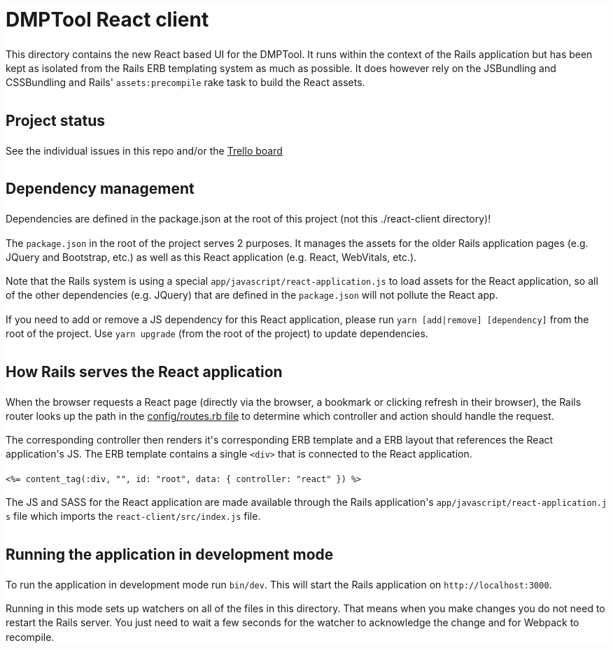 # DMPTool React client

This directory contains the new React based UI for the DMPTool. It runs within the context of the Rails application but has been kept as isolated from the Rails ERB templating system as much as possible. It does however rely on the JSBundling and CSSBundling and Rails' `assets:precompile` rake task to build the React assets.

## Project status
See the individual issues in this repo and/or the [Trello board](https://trello.com/b/zlLicieW/dmptool)

## Dependency management

Dependencies are defined in the package.json at the root of this project (not this ./react-client directory)!

The `package.json` in the root of the project serves 2 purposes. It manages the assets for the older Rails application pages (e.g. JQuery and Bootstrap, etc.) as well as this React application (e.g. React, WebVitals, etc.).

Note that the Rails system is using a special `app/javascript/react-application.js` to load assets for the React application, so all of the other dependencies (e.g. JQuery) that are defined in the `package.json` will not pollute the React app.

If you need to add or remove a JS dependency for this React application, please run `yarn [add|remove] [dependency]` from the root of the project. Use `yarn upgrade` (from the root of the project) to update dependencies.

## How Rails serves the React application

When the browser requests a React page (directly via the browser, a bookmark or clicking refresh in their browser), the Rails router looks up the path in the [config/routes.rb file](https://github.com/CDLUC3/dmptool/blob/6f9a7eca9297d9c00bddc8109fc0ec72fcae9b86/config/routes.rb#L91) to determine which controller and action should handle the request.

The corresponding controller then renders it's corresponding ERB template and a ERB layout that references the React application's JS. The ERB template contains a single `<div>` that is connected to the React application.
```
<%= content_tag(:div, "", id: "root", data: { controller: "react" }) %>
```

The JS and SASS for the React application are made available through the Rails application's `app/javascript/react-application.js` file which imports the `react-client/src/index.js` file.

## Running the application in development mode

To run the application in development mode run `bin/dev`. This will start the Rails application on `http://localhost:3000`.

Running in this mode sets up watchers on all of the files in this directory. That means when you make changes you do not need to restart the Rails server. You just need to wait a few seconds for the watcher to acknowledge the change and for Webpack to recompile.
